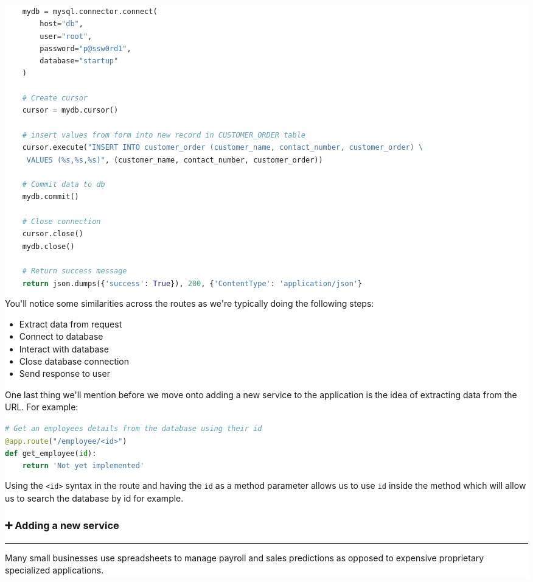 ```python
    mydb = mysql.connector.connect(
        host="db",
        user="root",
        password="p@ssw0rd1",
        database="startup"
    )

    # Create cursor
    cursor = mydb.cursor()

    # insert values from form into new record in CUSTOMER_ORDER table
    cursor.execute("INSERT INTO customer_order (customer_name, contact_number, customer_order) \
     VALUES (%s,%s,%s)", (customer_name, contact_number, customer_order))

    # Commit data to db
    mydb.commit()

    # Close connection
    cursor.close()
    mydb.close()

    # Return success message
    return json.dumps({'success': True}), 200, {'ContentType': 'application/json'}
```

You'll notice some similarities across the routes as we're typically doing the following steps:

- Extract data from request
- Connect to database
- Interact with database
- Close database connection
- Send response to user

One last thing we'll mention before we move onto adding a new service to the application is the idea of extracting data
from the URL. For example:

```python
# Get an employees details from the database using their id
@app.route("/employee/<id>")
def get_employee(id):
    return 'Not yet implemented'
```

Using the `<id>` syntax in the route and having the `id` as a method parameter allows us to use `id` inside the method
which will allow us to search the database by id for example.

### ➕ Adding a new service

* * * * *

Many small businesses use spreadsheets to manage payroll and sales predictions as opposed to expensive proprietary
specialized applications.
